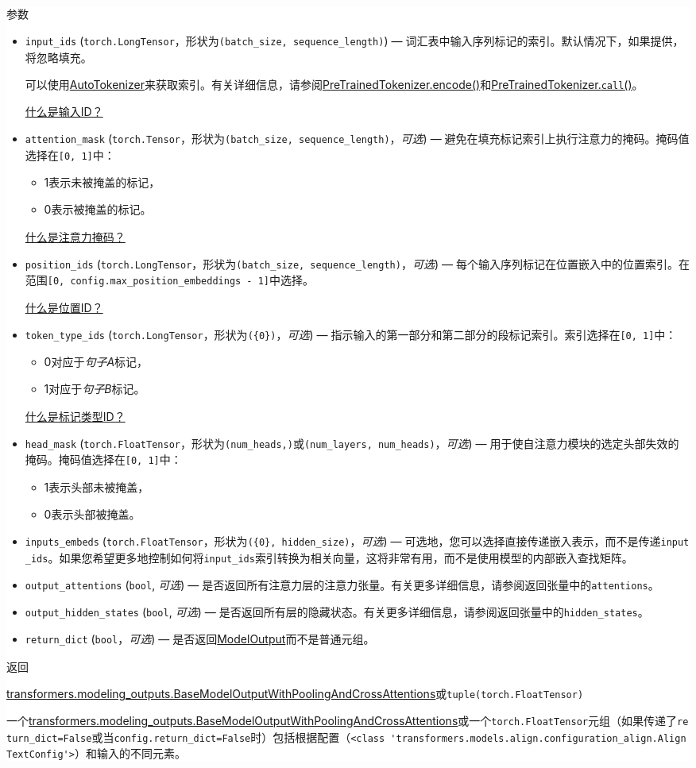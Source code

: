 参数

+   `input_ids` (`torch.LongTensor`，形状为`(batch_size, sequence_length)`) — 词汇表中输入序列标记的索引。默认情况下，如果提供，将忽略填充。

    可以使用[AutoTokenizer](/docs/transformers/v4.37.2/en/model_doc/auto#transformers.AutoTokenizer)来获取索引。有关详细信息，请参阅[PreTrainedTokenizer.encode()](/docs/transformers/v4.37.2/en/internal/tokenization_utils#transformers.PreTrainedTokenizerBase.encode)和[PreTrainedTokenizer.`call`()](/docs/transformers/v4.37.2/en/internal/tokenization_utils#transformers.PreTrainedTokenizerBase.__call__)。

    [什么是输入ID？](../glossary#input-ids)

+   `attention_mask` (`torch.Tensor`，形状为`(batch_size, sequence_length)`，*可选*) — 避免在填充标记索引上执行注意力的掩码。掩码值选择在`[0, 1]`中：

    +   1表示未被掩盖的标记，

    +   0表示被掩盖的标记。

    [什么是注意力掩码？](../glossary#attention-mask)

+   `position_ids` (`torch.LongTensor`，形状为`(batch_size, sequence_length)`，*可选*) — 每个输入序列标记在位置嵌入中的位置索引。在范围`[0, config.max_position_embeddings - 1]`中选择。

    [什么是位置ID？](../glossary#position-ids)

+   `token_type_ids` (`torch.LongTensor`，形状为`({0})`，*可选*) — 指示输入的第一部分和第二部分的段标记索引。索引选择在`[0, 1]`中：

    +   0对应于*句子A*标记，

    +   1对应于*句子B*标记。

    [什么是标记类型ID？](../glossary#token-type-ids)

+   `head_mask` (`torch.FloatTensor`，形状为`(num_heads,)`或`(num_layers, num_heads)`，*可选*) — 用于使自注意力模块的选定头部失效的掩码。掩码值选择在`[0, 1]`中：

    +   1表示头部未被掩盖，

    +   0表示头部被掩盖。

+   `inputs_embeds` (`torch.FloatTensor`，形状为`({0}, hidden_size)`，*可选*) — 可选地，您可以选择直接传递嵌入表示，而不是传递`input_ids`。如果您希望更多地控制如何将`input_ids`索引转换为相关向量，这将非常有用，而不是使用模型的内部嵌入查找矩阵。

+   `output_attentions` (`bool`, *可选*) — 是否返回所有注意力层的注意力张量。有关更多详细信息，请参阅返回张量中的`attentions`。

+   `output_hidden_states` (`bool`, *可选*) — 是否返回所有层的隐藏状态。有关更多详细信息，请参阅返回张量中的`hidden_states`。

+   `return_dict` (`bool`，*可选*) — 是否返回[ModelOutput](/docs/transformers/v4.37.2/en/main_classes/output#transformers.utils.ModelOutput)而不是普通元组。

返回

[transformers.modeling_outputs.BaseModelOutputWithPoolingAndCrossAttentions](/docs/transformers/v4.37.2/en/main_classes/output#transformers.modeling_outputs.BaseModelOutputWithPoolingAndCrossAttentions)或`tuple(torch.FloatTensor)`

一个[transformers.modeling_outputs.BaseModelOutputWithPoolingAndCrossAttentions](/docs/transformers/v4.37.2/en/main_classes/output#transformers.modeling_outputs.BaseModelOutputWithPoolingAndCrossAttentions)或一个`torch.FloatTensor`元组（如果传递了`return_dict=False`或当`config.return_dict=False`时）包括根据配置（`<class 'transformers.models.align.configuration_align.AlignTextConfig'>`）和输入的不同元素。
